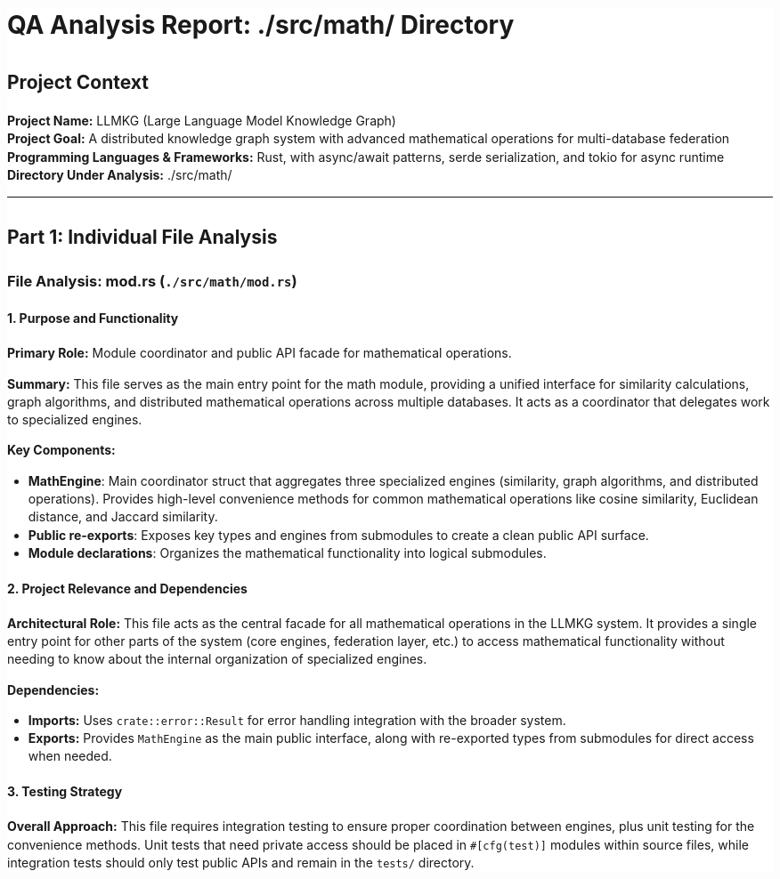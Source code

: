 # QA Analysis Report: ./src/math/ Directory

## Project Context
**Project Name:** LLMKG (Large Language Model Knowledge Graph)  
**Project Goal:** A distributed knowledge graph system with advanced mathematical operations for multi-database federation  
**Programming Languages & Frameworks:** Rust, with async/await patterns, serde serialization, and tokio for async runtime  
**Directory Under Analysis:** ./src/math/

---

## Part 1: Individual File Analysis

### File Analysis: mod.rs (`./src/math/mod.rs`)

#### 1. Purpose and Functionality

**Primary Role:** Module coordinator and public API facade for mathematical operations.

**Summary:** This file serves as the main entry point for the math module, providing a unified interface for similarity calculations, graph algorithms, and distributed mathematical operations across multiple databases. It acts as a coordinator that delegates work to specialized engines.

**Key Components:**

- **MathEngine**: Main coordinator struct that aggregates three specialized engines (similarity, graph algorithms, and distributed operations). Provides high-level convenience methods for common mathematical operations like cosine similarity, Euclidean distance, and Jaccard similarity.
- **Public re-exports**: Exposes key types and engines from submodules to create a clean public API surface.
- **Module declarations**: Organizes the mathematical functionality into logical submodules.

#### 2. Project Relevance and Dependencies

**Architectural Role:** This file acts as the central facade for all mathematical operations in the LLMKG system. It provides a single entry point for other parts of the system (core engines, federation layer, etc.) to access mathematical functionality without needing to know about the internal organization of specialized engines.

**Dependencies:**
- **Imports:** Uses `crate::error::Result` for error handling integration with the broader system.
- **Exports:** Provides `MathEngine` as the main public interface, along with re-exported types from submodules for direct access when needed.

#### 3. Testing Strategy

**Overall Approach:** This file requires integration testing to ensure proper coordination between engines, plus unit testing for the convenience methods. Unit tests that need private access should be placed in `#[cfg(test)]` modules within source files, while integration tests should only test public APIs and remain in the `tests/` directory.
